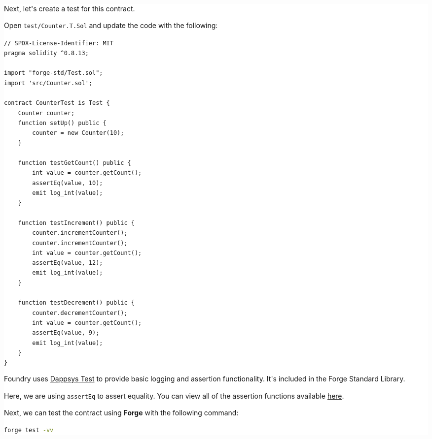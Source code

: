 ```solidity
```

Next, let's create a test for this contract.

Open `test/Counter.T.Sol` and update the code with the following:

```solidity
// SPDX-License-Identifier: MIT
pragma solidity ^0.8.13;

import "forge-std/Test.sol";
import 'src/Counter.sol';

contract CounterTest is Test {
    Counter counter;
    function setUp() public {
        counter = new Counter(10);
    }

    function testGetCount() public {
        int value = counter.getCount();
        assertEq(value, 10);
        emit log_int(value);
    }

    function testIncrement() public {
        counter.incrementCounter();
        counter.incrementCounter();
        int value = counter.getCount();
        assertEq(value, 12);
        emit log_int(value);
    }

    function testDecrement() public {
        counter.decrementCounter();
        int value = counter.getCount();
        assertEq(value, 9);
        emit log_int(value);
    }
}
```

Foundry uses [Dappsys Test](https://book.getfoundry.sh/reference/ds-test.html) to
provide basic logging and assertion functionality. It's included in the Forge
Standard Library.

Here, we are using `assertEq` to assert equality. You can view all of the assertion
functions available
[here](https://book.getfoundry.sh/reference/ds-test.html?highlight=log_int#asserting).

Next, we can test the contract using __Forge__ with the following command:

```bash
forge test -vv
```
